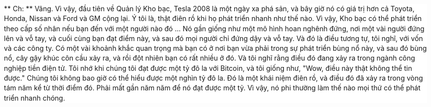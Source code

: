 ** Ch: ** Vâng. Vì vậy, đầu tiên về Quản lý Kho bạc, Tesla 2008 là một ngày xa phá sản, và bây giờ nó có giá trị hơn cả Toyota, Honda, Nissan và Ford và GM cộng lại. Ý tôi là, thật điên rồ khi họ phát triển nhanh như thế nào. Vì vậy, Kho bạc có thể phát triển theo cấp số nhân nếu bạn đến với một người nào đó ... Nó gần giống như một mô hình hoan nghênh đứng, nơi một vài người đứng lên và vỗ tay, và cuối cùng bạn đạt điểm này, và sau đó mọi người chỉ đứng dậy và vỗ tay. Và đó là điều tương tự, tôi nghĩ, với vốn và các công ty. Có một vài khoảnh khắc quan trọng mà bạn có ở nơi bạn vừa phải trong sự phát triển bùng nổ này, và sau đó bùng nổ, cây gậy khúc côn cầu xảy ra, và rồi đột nhiên bạn có rất nhiều ở đó. Và tôi nghĩ rằng điều đó đang xảy ra trong ngành công nghiệp tiền điện tử. Tôi nhớ khi chúng tôi đạt được một tỷ đô la với Bitcoin, và tôi giống như, "Wow, điều này thật không thể tin được." Chúng tôi không bao giờ có thể hiểu được một nghìn tỷ đô la. Đó là một khái niệm điên rồ, và điều đó đã xảy ra trong vòng tám năm kể từ thời điểm đó. Phải mất gần năm năm để nó đạt được một tỷ. Vì vậy, nó phi thường làm thế nào mọi thứ có thể phát triển nhanh chóng.

